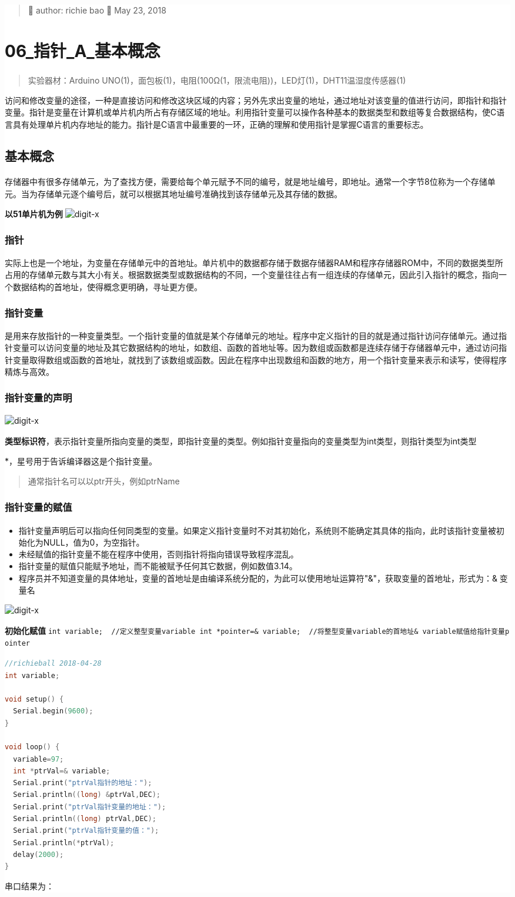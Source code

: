> 🐞 author: richie bao 📅 May 23, 2018
# 06_指针_A_基本概念

> 实验器材：Arduino UNO(1)，面包板(1)，电阻(100Ω(1，限流电阻))，LED灯(1)，DHT11温湿度传感器(1)

访问和修改变量的途径，一种是直接访问和修改这块区域的内容；另外先求出变量的地址，通过地址对该变量的值进行访问，即指针和指针变量。指针是变量在计算机或单片机内所占有存储区域的地址。利用指针变量可以操作各种基本的数据类型和数组等复合数据结构，使C语言具有处理单片机内存地址的能力。指针是C语言中最重要的一环，正确的理解和使用指针是掌握C语言的重要标志。
## 基本概念
存储器中有很多存储单元，为了查找方便，需要给每个单元赋予不同的编号，就是地址编号，即地址。通常一个字节8位称为一个存储单元。当为存储单元逐个编号后，就可以根据其地址编号准确找到该存储单元及其存储的数据。

**以51单片机为例**
<img src="./imgs/0126.jpg" height="auto" width="auto"  title="digit-x" />

### 指针
实际上也是一个地址，为变量在存储单元中的首地址。单片机中的数据都存储于数据存储器RAM和程序存储器ROM中，不同的数据类型所占用的存储单元数与其大小有关。根据数据类型或数据结构的不同，一个变量往往占有一组连续的存储单元，因此引入指针的概念，指向一个数据结构的首地址，使得概念更明确，寻址更方便。
### 指针变量
是用来存放指针的一种变量类型。一个指针变量的值就是某个存储单元的地址。程序中定义指针的目的就是通过指针访问存储单元。通过指针变量可以访问变量的地址及其它数据结构的地址，如数组、函数的首地址等。因为数组或函数都是连续存储于存储器单元中，通过访问指针变量取得数组或函数的首地址，就找到了该数组或函数。因此在程序中出现数组和函数的地方，用一个指针变量来表示和读写，使得程序精炼与高效。
### 指针变量的声明
<img src="./imgs/0127.jpg" height="auto" width="auto"  title="digit-x" />

**类型标识符**，表示指针变量所指向变量的类型，即指针变量的类型。例如指针变量指向的变量类型为int类型，则指针类型为int类型

*，星号用于告诉编译器这是个指针变量。

> 通常指针名可以以ptr开头，例如ptrName

### 指针变量的赋值
* 指针变量声明后可以指向任何同类型的变量。如果定义指针变量时不对其初始化，系统则不能确定其具体的指向，此时该指针变量被初始化为NULL，值为0，为空指针。
* 未经赋值的指针变量不能在程序中使用，否则指针将指向错误导致程序混乱。
* 指针变量的赋值只能赋予地址，而不能被赋予任何其它数据，例如数值3.14。
* 程序员并不知道变量的具体地址，变量的首地址是由编译系统分配的，为此可以使用地址运算符"&"，获取变量的首地址，形式为：& 变量名

<img src="./imgs/0128.jpg" height="auto" width="auto"  title="digit-x" />

**初始化赋值**
`int variable;  //定义整型变量variable
int *pointer=& variable;  //将整型变量variable的首地址& variable赋值给指针变量pointer`

```c
//richieball 2018-04-28
int variable;

void setup() {
  Serial.begin(9600);
}

void loop() {
  variable=97;
  int *ptrVal=& variable;
  Serial.print("ptrVal指针的地址：");
  Serial.println((long) &ptrVal,DEC);
  Serial.print("ptrVal指针变量的地址：");
  Serial.println((long) ptrVal,DEC);
  Serial.print("ptrVal指针变量的值：");
  Serial.println(*ptrVal);
  delay(2000);
}
```
串口结果为：